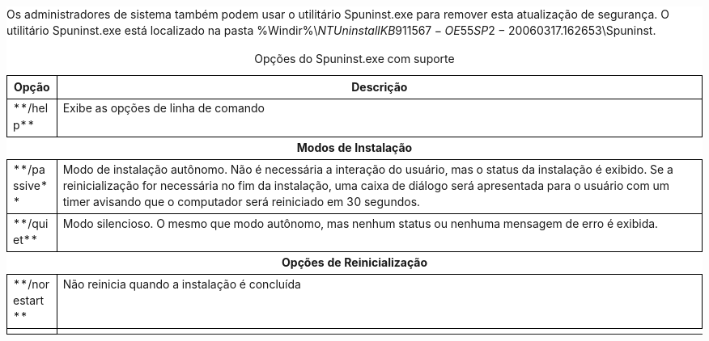 Os administradores de sistema também podem usar o utilitário Spuninst.exe para remover esta atualização de segurança. O utilitário Spuninst.exe está localizado na pasta %Windir%\\$NTUninstallKB911567-OE55SP2-20060317.162653$\\Spuninst.

<p></p>
<table class="dataTable">
<caption>
Opções do Spuninst.exe com suporte
</caption>
<tr class="thead">
<th style="border:1px solid black;" >
Opção
</th>
<th style="border:1px solid black;" >
Descrição
</th>
</tr>
<tr>
<td style="border:1px solid black;">
**/help**
</td>
<td style="border:1px solid black;">
Exibe as opções de linha de comando
</td>
</tr>
<tr>
<th colspan="2">
Modos de Instalação
</th>
</tr>
<tr class="alternateRow">
<td style="border:1px solid black;">
**/passive**
</td>
<td style="border:1px solid black;">
Modo de instalação autônomo. Não é necessária a interação do usuário, mas o status da instalação é exibido. Se a reinicialização for necessária no fim da instalação, uma caixa de diálogo será apresentada para o usuário com um timer avisando que o computador será reiniciado em 30 segundos.
</td>
</tr>
<tr>
<td style="border:1px solid black;">
**/quiet**
</td>
<td style="border:1px solid black;">
Modo silencioso. O mesmo que modo autônomo, mas nenhum status ou nenhuma mensagem de erro é exibida.
</td>
</tr>
<tr>
<th colspan="2">
Opções de Reinicialização
</th>
</tr>
<tr class="alternateRow">
<td style="border:1px solid black;">
**/norestart**
</td>
<td style="border:1px solid black;">
Não reinicia quando a instalação é concluída
</td>
</tr>
<tr>
<td style="border:1px solid black;">